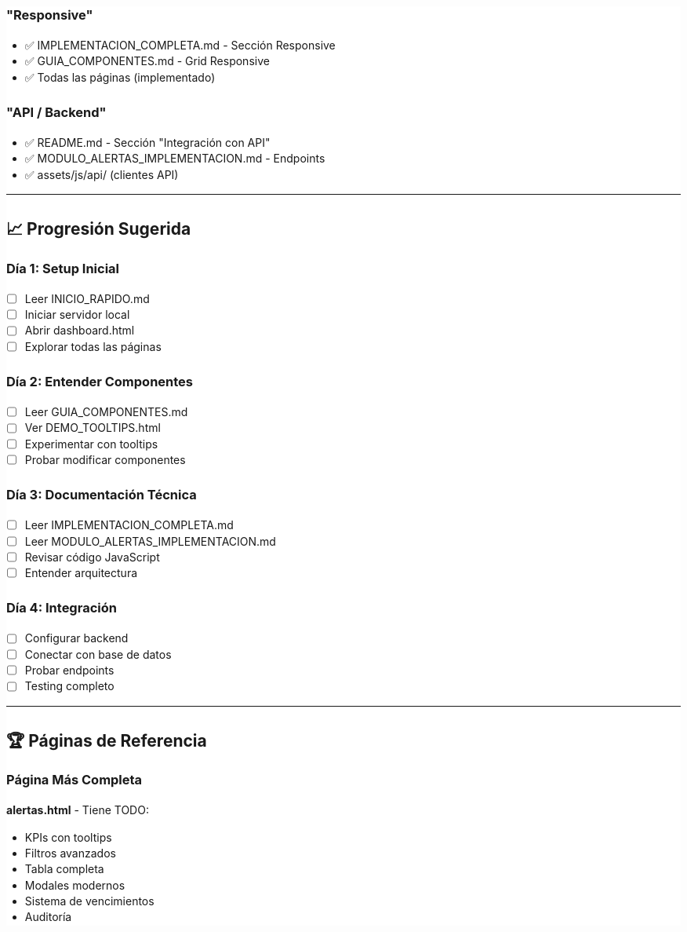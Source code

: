 ### "Responsive"
- ✅ IMPLEMENTACION_COMPLETA.md - Sección Responsive
- ✅ GUIA_COMPONENTES.md - Grid Responsive
- ✅ Todas las páginas (implementado)

### "API / Backend"
- ✅ README.md - Sección "Integración con API"
- ✅ MODULO_ALERTAS_IMPLEMENTACION.md - Endpoints
- ✅ assets/js/api/ (clientes API)

---

## 📈 Progresión Sugerida

### Día 1: Setup Inicial
- [ ] Leer INICIO_RAPIDO.md
- [ ] Iniciar servidor local
- [ ] Abrir dashboard.html
- [ ] Explorar todas las páginas

### Día 2: Entender Componentes
- [ ] Leer GUIA_COMPONENTES.md
- [ ] Ver DEMO_TOOLTIPS.html
- [ ] Experimentar con tooltips
- [ ] Probar modificar componentes

### Día 3: Documentación Técnica
- [ ] Leer IMPLEMENTACION_COMPLETA.md
- [ ] Leer MODULO_ALERTAS_IMPLEMENTACION.md
- [ ] Revisar código JavaScript
- [ ] Entender arquitectura

### Día 4: Integración
- [ ] Configurar backend
- [ ] Conectar con base de datos
- [ ] Probar endpoints
- [ ] Testing completo

---

## 🏆 Páginas de Referencia

### Página Más Completa
**alertas.html** - Tiene TODO:
- KPIs con tooltips
- Filtros avanzados
- Tabla completa
- Modales modernos
- Sistema de vencimientos
- Auditoría
